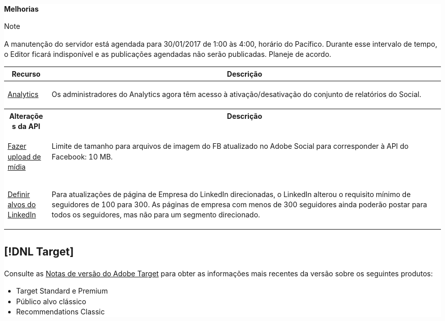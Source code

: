 **Melhorias**

>[!NOTE]
>
>A manutenção do servidor está agendada para 30/01/2017 de 1:00 às 4:00, horário do Pacífico. Durante esse intervalo de tempo, o Editor ficará indisponível e as publicações agendadas não serão publicadas. Planeje de acordo.

<table id="table_9D23A6C03A0C45B5AD4D545B703723AA"> 
 <thead> 
  <tr> 
   <th colname="col1" class="entry"> Recurso </th> 
   <th colname="col2" class="entry"> Descrição </th> 
  </tr> 
 </thead>
 <tbody> 
  <tr valign="top"> 
   <td colname="col1"> <p> <a href="https://marketing.adobe.com/resources/help/en_US/social/c_an.html" format="html" scope="external"> Analytics </a> </p> </td> 
   <td colname="col2"> <p>Os administradores do Analytics agora têm acesso à ativação/desativação do conjunto de relatórios do Social. </p> </td> 
  </tr> 
  <tr> 
   <th colname="col1" class="entry"> Alterações da API </th> 
   <th colname="col2" class="entry"> Descrição </th> 
  </tr> 
  <tr valign="top"> 
   <td colname="col1"> <p> <a href="https://marketing.adobe.com/resources/help/en_US/social/c_uploading_media.html" format="html" scope="external"> Fazer upload de mídia </a> </p> </td> 
   <td colname="col2"> <p>Limite de tamanho para arquivos de imagem do FB atualizado no Adobe Social para corresponder à API do Facebook: 10 MB. </p> </td> 
  </tr> 
  <tr valign="top"> 
   <td colname="col1"> <p> <a href="https://marketing.adobe.com/resources/help/en_US/social/c_pub_anywhere_workflow.html" format="html" scope="external">Definir alvos do LinkedIn </a> </p> </td> 
   <td colname="col2"> <p>Para atualizações de página de Empresa do LinkedIn direcionadas, o LinkedIn alterou o requisito mínimo de seguidores de 100 para 300. As páginas de empresa com menos de 300 seguidores ainda poderão postar para todos os seguidores, mas não para um segmento direcionado.</p> </td> 
  </tr> 
 </tbody> 
</table>

## [!DNL Target]

Consulte as [Notas de versão do Adobe Target](https://docs.adobe.com/content/help/pt-BR/target/using/release-notes/release-notes.html) para obter as informações mais recentes da versão sobre os seguintes produtos:

* Target Standard e Premium
* Público alvo clássico
* Recommendations Classic
